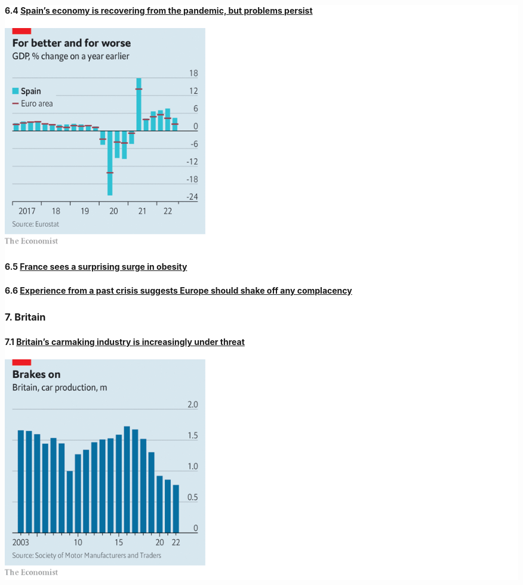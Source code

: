 #### 6.4 [Spain’s economy is recovering from the pandemic, but problems persist](https://www.economist.com/europe/2023/01/26/spains-economy-is-recovering-from-the-pandemic-but-problems-persist)
![](./images/_europe_2023_01_26_spains-economy-is-recovering-from-the-pandemic-but-problems-persist-1.png)  

#### 6.5 [France sees a surprising surge in obesity](https://www.economist.com/europe/2023/01/26/france-sees-a-surprising-surge-in-obesity)

#### 6.6 [Experience from a past crisis suggests Europe should shake off any complacency](https://www.economist.com/europe/2023/01/26/experience-from-a-past-crisis-suggests-europe-should-shake-off-any-complacency)

### 7. Britain
#### 7.1 [Britain’s carmaking industry is increasingly under threat](https://www.economist.com/britain/2023/01/24/britains-carmaking-industry-is-increasingly-under-threat)
![](./images/_britain_2023_01_24_britains-carmaking-industry-is-increasingly-under-threat-1.png)  
